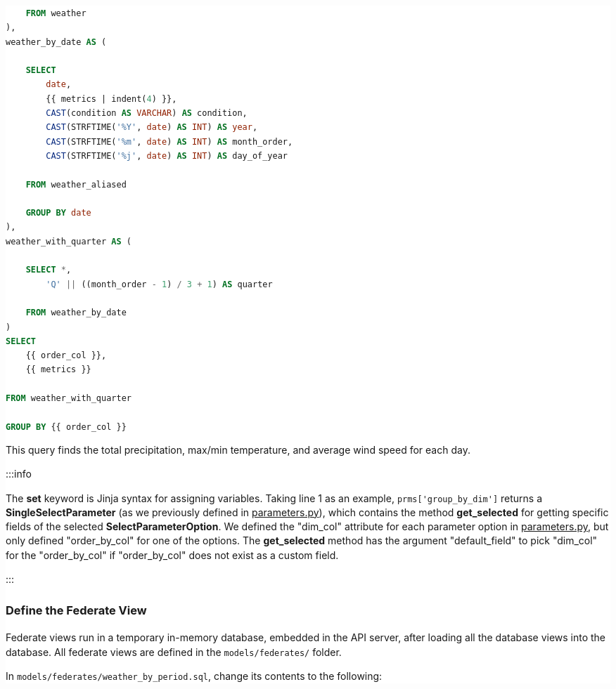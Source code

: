 ```sql
    FROM weather
),
weather_by_date AS (

    SELECT
        date,
        {{ metrics | indent(4) }},
        CAST(condition AS VARCHAR) AS condition,
        CAST(STRFTIME('%Y', date) AS INT) AS year,
        CAST(STRFTIME('%m', date) AS INT) AS month_order, 
        CAST(STRFTIME('%j', date) AS INT) AS day_of_year
    
    FROM weather_aliased
    
    GROUP BY date
),
weather_with_quarter AS (

    SELECT *,
        'Q' || ((month_order - 1) / 3 + 1) AS quarter
    
    FROM weather_by_date
)
SELECT
    {{ order_col }},
    {{ metrics }}

FROM weather_with_quarter

GROUP BY {{ order_col }}
```

This query finds the total precipitation, max/min temperature, and average wind speed for each day.

:::info

The **set** keyword is Jinja syntax for assigning variables. Taking line 1 as an example, `prms['group_by_dim']` returns a **SingleSelectParameter** (as we previously defined in [parameters.py]), which contains the method **get_selected** for getting specific fields of the selected **SelectParameterOption**. We defined the "dim_col" attribute for each parameter option in [parameters.py], but only defined "order_by_col" for one of the options. The **get_selected** method has the argument "default_field" to pick "dim_col" for the "order_by_col" if "order_by_col" does not exist as a custom field.

:::

### Define the Federate View

Federate views run in a temporary in-memory database, embedded in the API server, after loading all the database views into the database. All federate views are defined in the `models/federates/` folder.

In `models/federates/weather_by_period.sql`, change its contents to the following:


[python virtual environments]: https://realpython.com/python-virtual-environments-a-primer/
[yaml]: https://yaml.org/
[Jinja]: https://jinja.palletsprojects.com/
[squirrels.yml]: ./topics/project-file
[env.yml]: ./topics/environcfg
[parameters.py]: ./topics/parameters
[context.py]: ./topics/context
[seeds]: ./topics/seeds
